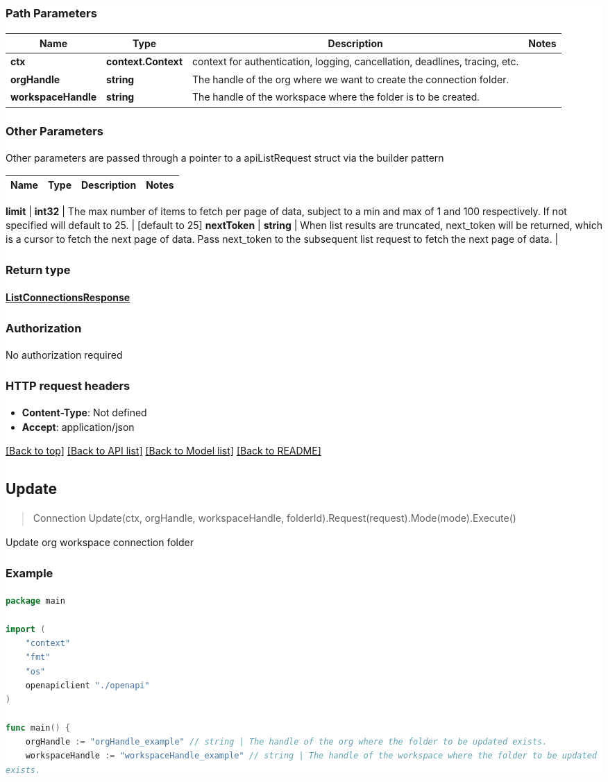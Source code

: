 ### Path Parameters


Name | Type | Description  | Notes
------------- | ------------- | ------------- | -------------
**ctx** | **context.Context** | context for authentication, logging, cancellation, deadlines, tracing, etc.
**orgHandle** | **string** | The handle of the org where we want to create the connection folder. | 
**workspaceHandle** | **string** | The handle of the workspace where the folder is to be created. | 

### Other Parameters

Other parameters are passed through a pointer to a apiListRequest struct via the builder pattern


Name | Type | Description  | Notes
------------- | ------------- | ------------- | -------------


 **limit** | **int32** | The max number of items to fetch per page of data, subject to a min and max of 1 and 100 respectively. If not specified will default to 25. | [default to 25]
 **nextToken** | **string** | When list results are truncated, next_token will be returned, which is a cursor to fetch the next page of data. Pass next_token to the subsequent list request to fetch the next page of data. | 

### Return type

[**ListConnectionsResponse**](ListConnectionsResponse.md)

### Authorization

No authorization required

### HTTP request headers

- **Content-Type**: Not defined
- **Accept**: application/json

[[Back to top]](#) [[Back to API list]](../README.md#documentation-for-api-endpoints)
[[Back to Model list]](../README.md#documentation-for-models)
[[Back to README]](../README.md)


## Update

> Connection Update(ctx, orgHandle, workspaceHandle, folderId).Request(request).Mode(mode).Execute()

Update org workspace connection folder



### Example

```go
package main

import (
    "context"
    "fmt"
    "os"
    openapiclient "./openapi"
)

func main() {
    orgHandle := "orgHandle_example" // string | The handle of the org where the folder to be updated exists.
    workspaceHandle := "workspaceHandle_example" // string | The handle of the workspace where the folder to be updated exists.
```
